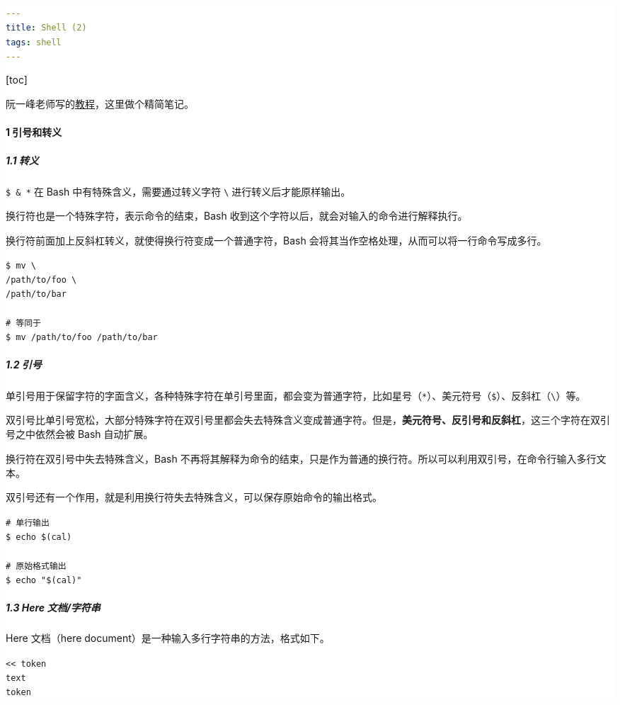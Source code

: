 ```yaml
---
title: Shell (2)
tags: shell
---
```


[toc]

阮一峰老师写的[教程](https://wangdoc.com/bash/index.html)，这里做个精简笔记。



#### 1 引号和转义



##### 1.1 转义

`$ & *` 在 Bash 中有特殊含义，需要通过转义字符 `\` 进行转义后才能原样输出。

换行符也是一个特殊字符，表示命令的结束，Bash 收到这个字符以后，就会对输入的命令进行解释执行。

换行符前面加上反斜杠转义，就使得换行符变成一个普通字符，Bash 会将其当作空格处理，从而可以将一行命令写成多行。

```shell
$ mv \
/path/to/foo \
/path/to/bar

# 等同于
$ mv /path/to/foo /path/to/bar
```



##### 1.2 引号

单引号用于保留字符的字面含义，各种特殊字符在单引号里面，都会变为普通字符，比如星号（`*`）、美元符号（`$`）、反斜杠（`\`）等。

双引号比单引号宽松，大部分特殊字符在双引号里都会失去特殊含义变成普通字符。但是，**美元符号、反引号和反斜杠**，这三个字符在双引号之中依然会被 Bash 自动扩展。

换行符在双引号中失去特殊含义，Bash 不再将其解释为命令的结束，只是作为普通的换行符。所以可以利用双引号，在命令行输入多行文本。

双引号还有一个作用，就是利用换行符失去特殊含义，可以保存原始命令的输出格式。

```shell
# 单行输出
$ echo $(cal)

# 原始格式输出
$ echo "$(cal)"
```



##### 1.3 Here 文档/字符串

Here 文档（here document）是一种输入多行字符串的方法，格式如下。

```shell
<< token
text
token
```
